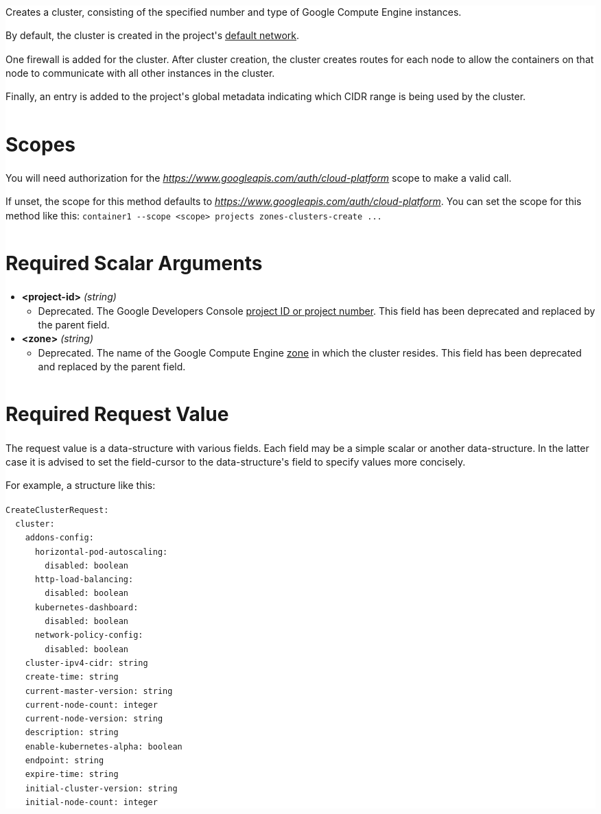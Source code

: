 Creates a cluster, consisting of the specified number and type of Google
Compute Engine instances.

By default, the cluster is created in the project&#39;s
[default network](/compute/docs/networks-and-firewalls#networks).

One firewall is added for the cluster. After cluster creation,
the cluster creates routes for each node to allow the containers
on that node to communicate with all other instances in the
cluster.

Finally, an entry is added to the project&#39;s global metadata indicating
which CIDR range is being used by the cluster.
# Scopes

You will need authorization for the *https://www.googleapis.com/auth/cloud-platform* scope to make a valid call.

If unset, the scope for this method defaults to *https://www.googleapis.com/auth/cloud-platform*.
You can set the scope for this method like this: `container1 --scope <scope> projects zones-clusters-create ...`
# Required Scalar Arguments
* **&lt;project-id&gt;** *(string)*
    - Deprecated. The Google Developers Console [project ID or project
        number](https://support.google.com/cloud/answer/6158840).
        This field has been deprecated and replaced by the parent field.
* **&lt;zone&gt;** *(string)*
    - Deprecated. The name of the Google Compute Engine
        [zone](/compute/docs/zones#available) in which the cluster
        resides.
        This field has been deprecated and replaced by the parent field.
# Required Request Value

The request value is a data-structure with various fields. Each field may be a simple scalar or another data-structure.
In the latter case it is advised to set the field-cursor to the data-structure's field to specify values more concisely.

For example, a structure like this:
```
CreateClusterRequest:
  cluster:
    addons-config:
      horizontal-pod-autoscaling:
        disabled: boolean
      http-load-balancing:
        disabled: boolean
      kubernetes-dashboard:
        disabled: boolean
      network-policy-config:
        disabled: boolean
    cluster-ipv4-cidr: string
    create-time: string
    current-master-version: string
    current-node-count: integer
    current-node-version: string
    description: string
    enable-kubernetes-alpha: boolean
    endpoint: string
    expire-time: string
    initial-cluster-version: string
    initial-node-count: integer
```
